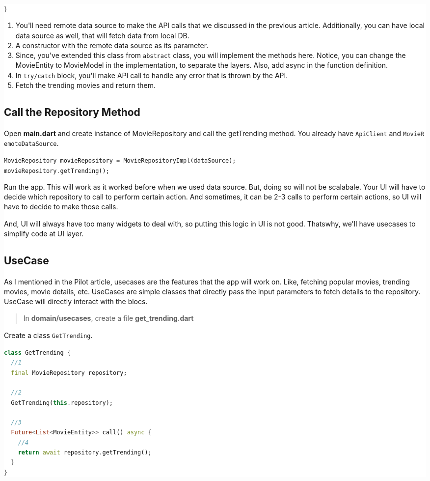 ```dart
}
```

1. You'll need remote data source to make the API calls that we discussed in the previous article. Additionally, you can have local data source as well, that will fetch data from local DB. 
2. A constructor with the remote data source as its parameter.
3. Since, you've extended this class from `abstract` class, you will implement the methods here. Notice, you can change the MovieEntity to MovieModel in the implementation, to separate the layers. Also, add async in the function definition.
4. In `try/catch` block, you'll make API call to handle any error that is thrown by the API.
5. Fetch the trending movies and return them.

## Call the Repository Method
Open **main.dart** and create instance of MovieRepository and call the getTrending method. You already have `ApiClient` and `MovieRemoteDataSource`.

```dart
MovieRepository movieRepository = MovieRepositoryImpl(dataSource);
movieRepository.getTrending();
```

Run the app. This will work as it worked before when we used data source. But, doing so will not be scalabale. Your UI will have to decide which repository to call to perform certain action. And sometimes, it can be 2-3 calls to perform certain actions, so UI will have to decide to make those calls. 

And, UI will always have too many widgets to deal with, so putting this logic in UI is not good. Thatswhy, we'll have usecases to simplify code at UI layer.

## UseCase

As I mentioned in the Pilot article, usecases are the features that the app will work on. Like, fetching popular movies, trending movies, movie details, etc. UseCases are simple classes that directly pass the input parameters to fetch details to the repository. UseCase will directly interact with the blocs.

> In **domain/usecases**, create a file **get_trending.dart**

Create a class `GetTrending`.

```dart
class GetTrending {
  //1
  final MovieRepository repository;

  //2
  GetTrending(this.repository);

  //3 
  Future<List<MovieEntity>> call() async {
    //4
    return await repository.getTrending();
  }
}
```
